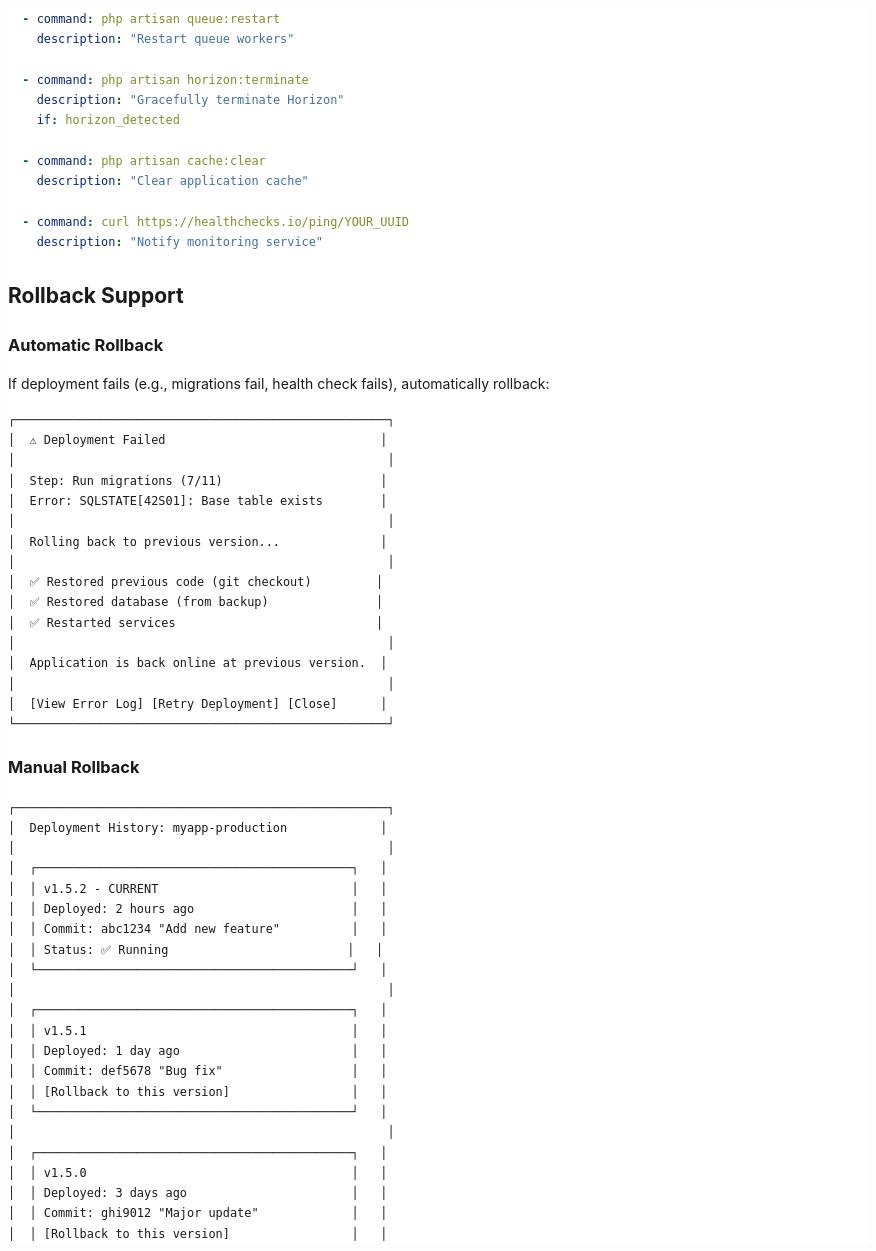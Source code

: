 ```yaml
  - command: php artisan queue:restart
    description: "Restart queue workers"

  - command: php artisan horizon:terminate
    description: "Gracefully terminate Horizon"
    if: horizon_detected

  - command: php artisan cache:clear
    description: "Clear application cache"

  - command: curl https://healthchecks.io/ping/YOUR_UUID
    description: "Notify monitoring service"
```

## Rollback Support

### Automatic Rollback

If deployment fails (e.g., migrations fail, health check fails), automatically rollback:

```
┌────────────────────────────────────────────────────┐
│  ⚠️ Deployment Failed                              │
│                                                    │
│  Step: Run migrations (7/11)                      │
│  Error: SQLSTATE[42S01]: Base table exists        │
│                                                    │
│  Rolling back to previous version...              │
│                                                    │
│  ✅ Restored previous code (git checkout)         │
│  ✅ Restored database (from backup)               │
│  ✅ Restarted services                            │
│                                                    │
│  Application is back online at previous version.  │
│                                                    │
│  [View Error Log] [Retry Deployment] [Close]      │
└────────────────────────────────────────────────────┘
```

### Manual Rollback

```
┌────────────────────────────────────────────────────┐
│  Deployment History: myapp-production             │
│                                                    │
│  ┌────────────────────────────────────────────┐   │
│  │ v1.5.2 - CURRENT                           │   │
│  │ Deployed: 2 hours ago                      │   │
│  │ Commit: abc1234 "Add new feature"          │   │
│  │ Status: ✅ Running                         │   │
│  └────────────────────────────────────────────┘   │
│                                                    │
│  ┌────────────────────────────────────────────┐   │
│  │ v1.5.1                                     │   │
│  │ Deployed: 1 day ago                        │   │
│  │ Commit: def5678 "Bug fix"                  │   │
│  │ [Rollback to this version]                 │   │
│  └────────────────────────────────────────────┘   │
│                                                    │
│  ┌────────────────────────────────────────────┐   │
│  │ v1.5.0                                     │   │
│  │ Deployed: 3 days ago                       │   │
│  │ Commit: ghi9012 "Major update"             │   │
│  │ [Rollback to this version]                 │   │
```